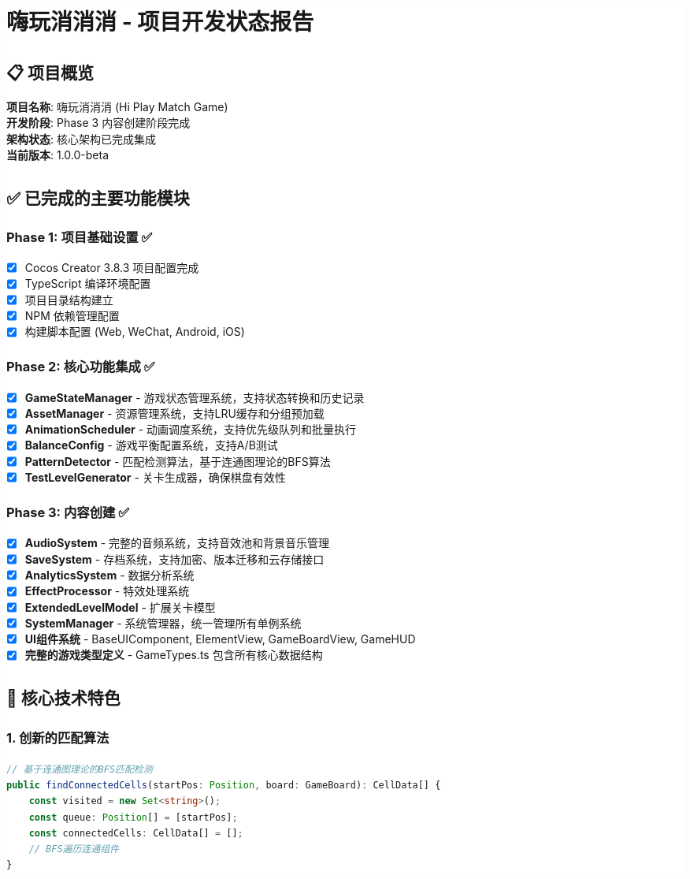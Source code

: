 # 嗨玩消消消 - 项目开发状态报告

## 📋 项目概览

**项目名称**: 嗨玩消消消 (Hi Play Match Game)  
**开发阶段**: Phase 3 内容创建阶段完成  
**架构状态**: 核心架构已完成集成  
**当前版本**: 1.0.0-beta  

## ✅ 已完成的主要功能模块

### Phase 1: 项目基础设置 ✅
- [x] Cocos Creator 3.8.3 项目配置完成
- [x] TypeScript 编译环境配置
- [x] 项目目录结构建立
- [x] NPM 依赖管理配置
- [x] 构建脚本配置 (Web, WeChat, Android, iOS)

### Phase 2: 核心功能集成 ✅
- [x] **GameStateManager** - 游戏状态管理系统，支持状态转换和历史记录
- [x] **AssetManager** - 资源管理系统，支持LRU缓存和分组预加载
- [x] **AnimationScheduler** - 动画调度系统，支持优先级队列和批量执行
- [x] **BalanceConfig** - 游戏平衡配置系统，支持A/B测试
- [x] **PatternDetector** - 匹配检测算法，基于连通图理论的BFS算法
- [x] **TestLevelGenerator** - 关卡生成器，确保棋盘有效性

### Phase 3: 内容创建 ✅
- [x] **AudioSystem** - 完整的音频系统，支持音效池和背景音乐管理
- [x] **SaveSystem** - 存档系统，支持加密、版本迁移和云存储接口
- [x] **AnalyticsSystem** - 数据分析系统
- [x] **EffectProcessor** - 特效处理系统
- [x] **ExtendedLevelModel** - 扩展关卡模型
- [x] **SystemManager** - 系统管理器，统一管理所有单例系统
- [x] **UI组件系统** - BaseUIComponent, ElementView, GameBoardView, GameHUD
- [x] **完整的游戏类型定义** - GameTypes.ts 包含所有核心数据结构

## 🎯 核心技术特色

### 1. 创新的匹配算法
```typescript
// 基于连通图理论的BFS匹配检测
public findConnectedCells(startPos: Position, board: GameBoard): CellData[] {
    const visited = new Set<string>();
    const queue: Position[] = [startPos];
    const connectedCells: CellData[] = [];
    // BFS遍历连通组件
}
```
